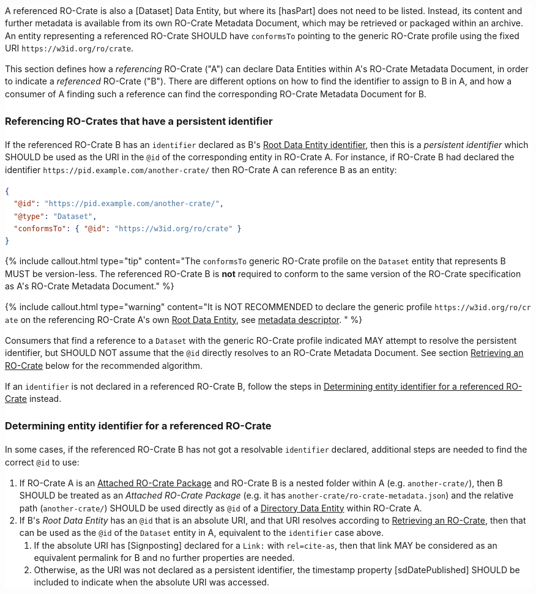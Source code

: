 A referenced RO-Crate is also a [Dataset] Data Entity, but where its [hasPart] does not need to be listed. Instead, its content and further metadata is available from its own RO-Crate Metadata Document, which may be retrieved or packaged within an archive. An entity representing a referenced RO-Crate SHOULD have `conformsTo` pointing to the generic RO-Crate profile using the fixed URI `https://w3id.org/ro/crate`.

This section defines how a _referencing_ RO-Crate ("A") can declare Data Entities within A's RO-Crate Metadata Document, in order to indicate a _referenced_ RO-Crate ("B"). There are different options on how to find the identifier to assign to B in A, and how a consumer of A finding such a reference can find the corresponding RO-Crate Metadata Document for B.

### Referencing RO-Crates that have a persistent identifier

If the referenced RO-Crate B has an `identifier` declared as B's [Root Data Entity identifier](root-data-entity#root-data-entity-identifier), then this is a _persistent identifier_ which SHOULD be used as the URI in the `@id` of the corresponding entity in RO-Crate A.  For instance, if RO-Crate B had declared the identifier `https://pid.example.com/another-crate/` then RO-Crate A can reference B as an entity:

```json
{
  "@id": "https://pid.example.com/another-crate/",
  "@type": "Dataset",
  "conformsTo": { "@id": "https://w3id.org/ro/crate" }
}
```

{% include callout.html type="tip" content="The `conformsTo` generic RO-Crate profile on the `Dataset` entity that represents B MUST be version-less. The referenced RO-Crate B is **not** required to conform to the same version of the RO-Crate specification as A's RO-Crate Metadata Document." %}

{% include callout.html type="warning" content="It is NOT RECOMMENDED to declare the generic profile `https://w3id.org/ro/crate` on the referencing RO-Crate A's own [Root Data Entity](root-data-entity.html#direct-properties-of-the-root-data-entity), see [metadata descriptor](root-data-entity.html#ro-crate-metadata-descriptor). " %}

Consumers that find a reference to a `Dataset` with the generic RO-Crate profile indicated MAY attempt to resolve the persistent identifier, but SHOULD NOT assume that the `@id` directly resolves to an RO-Crate Metadata Document. See section [Retrieving an RO-Crate](#retrieving-an-ro-crate) below for the recommended algorithm. 

If an `identifier` is not declared in a referenced RO-Crate B, follow the steps in [Determining entity identifier for a referenced RO-Crate](#determining-entity-identifier-for-a-referenced-ro-crate) instead.

### Determining entity identifier for a referenced RO-Crate

In some cases, if the referenced RO-Crate B has not got a resolvable `identifier` declared, additional steps are needed to find the correct `@id` to use:

1. If RO-Crate A is an [Attached RO-Crate Package](structure.html#attached-ro-crate-package) and RO-Crate B is a nested folder within A (e.g. `another-crate/`), then B SHOULD be treated as an _Attached RO-Crate Package_ (e.g. it has `another-crate/ro-crate-metadata.json`) and the relative path (`another-crate/`) SHOULD be used directly as `@id` of a [Directory Data Entity](#directory-data-entity) within RO-Crate A.
2. If B's _Root Data Entity_ has an `@id` that is an absolute URI, and that URI resolves according to [Retrieving an RO-Crate](#retrieving-an-ro-crate), then that can be used as the `@id` of the `Dataset` entity in A, equivalent to the `identifier` case above.
    1. If the absolute URI has [Signposting] declared for a `Link:` with `rel=cite-as`, then that link MAY be considered as an equivalent permalink for B and no further properties are needed.
    1. Otherwise, as the URI was not declared as a persistent identifier, the timestamp property [sdDatePublished] SHOULD be included to indicate when the absolute URI was accessed.